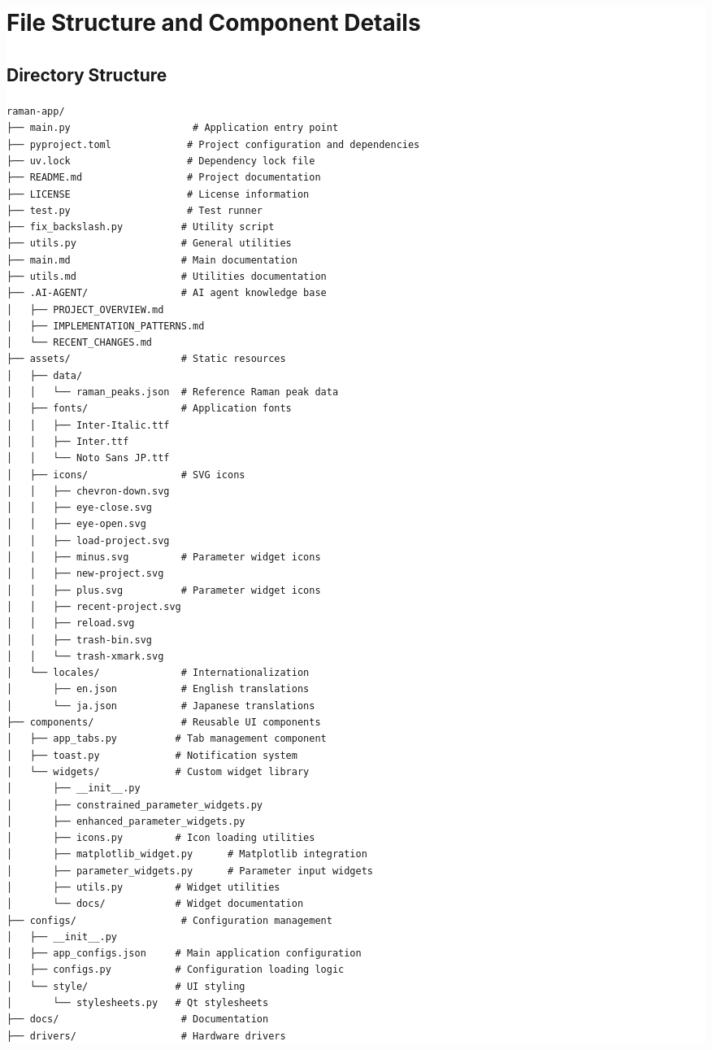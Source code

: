 # File Structure and Component Details

## Directory Structure
```
raman-app/
├── main.py                     # Application entry point
├── pyproject.toml             # Project configuration and dependencies
├── uv.lock                    # Dependency lock file
├── README.md                  # Project documentation
├── LICENSE                    # License information
├── test.py                    # Test runner
├── fix_backslash.py          # Utility script
├── utils.py                  # General utilities
├── main.md                   # Main documentation
├── utils.md                  # Utilities documentation
├── .AI-AGENT/                # AI agent knowledge base
│   ├── PROJECT_OVERVIEW.md
│   ├── IMPLEMENTATION_PATTERNS.md
│   └── RECENT_CHANGES.md
├── assets/                   # Static resources
│   ├── data/
│   │   └── raman_peaks.json  # Reference Raman peak data
│   ├── fonts/                # Application fonts
│   │   ├── Inter-Italic.ttf
│   │   ├── Inter.ttf
│   │   └── Noto Sans JP.ttf
│   ├── icons/                # SVG icons
│   │   ├── chevron-down.svg
│   │   ├── eye-close.svg
│   │   ├── eye-open.svg
│   │   ├── load-project.svg
│   │   ├── minus.svg         # Parameter widget icons
│   │   ├── new-project.svg
│   │   ├── plus.svg          # Parameter widget icons
│   │   ├── recent-project.svg
│   │   ├── reload.svg
│   │   ├── trash-bin.svg
│   │   └── trash-xmark.svg
│   └── locales/              # Internationalization
│       ├── en.json           # English translations
│       └── ja.json           # Japanese translations
├── components/               # Reusable UI components
│   ├── app_tabs.py          # Tab management component
│   ├── toast.py             # Notification system
│   └── widgets/             # Custom widget library
│       ├── __init__.py
│       ├── constrained_parameter_widgets.py
│       ├── enhanced_parameter_widgets.py
│       ├── icons.py         # Icon loading utilities
│       ├── matplotlib_widget.py      # Matplotlib integration
│       ├── parameter_widgets.py      # Parameter input widgets
│       ├── utils.py         # Widget utilities
│       └── docs/            # Widget documentation
├── configs/                  # Configuration management
│   ├── __init__.py
│   ├── app_configs.json     # Main application configuration
│   ├── configs.py           # Configuration loading logic
│   └── style/               # UI styling
│       └── stylesheets.py   # Qt stylesheets
├── docs/                     # Documentation
├── drivers/                  # Hardware drivers
```